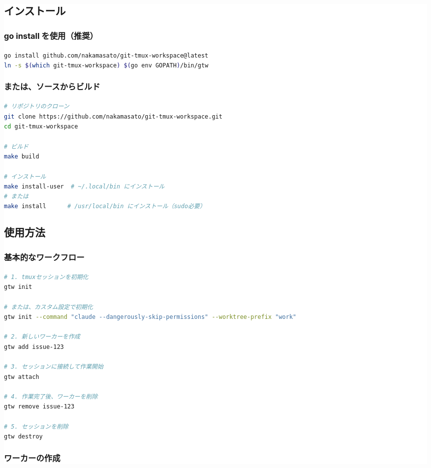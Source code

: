 ## インストール

### go install を使用（推奨）

```bash
go install github.com/nakamasato/git-tmux-workspace@latest
ln -s $(which git-tmux-workspace) $(go env GOPATH)/bin/gtw
```

### または、ソースからビルド

```bash
# リポジトリのクローン
git clone https://github.com/nakamasato/git-tmux-workspace.git
cd git-tmux-workspace

# ビルド
make build

# インストール
make install-user  # ~/.local/bin にインストール
# または
make install      # /usr/local/bin にインストール（sudo必要）
```

## 使用方法

### 基本的なワークフロー

```bash
# 1. tmuxセッションを初期化
gtw init

# または、カスタム設定で初期化
gtw init --command "claude --dangerously-skip-permissions" --worktree-prefix "work"

# 2. 新しいワーカーを作成
gtw add issue-123

# 3. セッションに接続して作業開始
gtw attach

# 4. 作業完了後、ワーカーを削除
gtw remove issue-123

# 5. セッションを削除
gtw destroy
```

### ワーカーの作成
